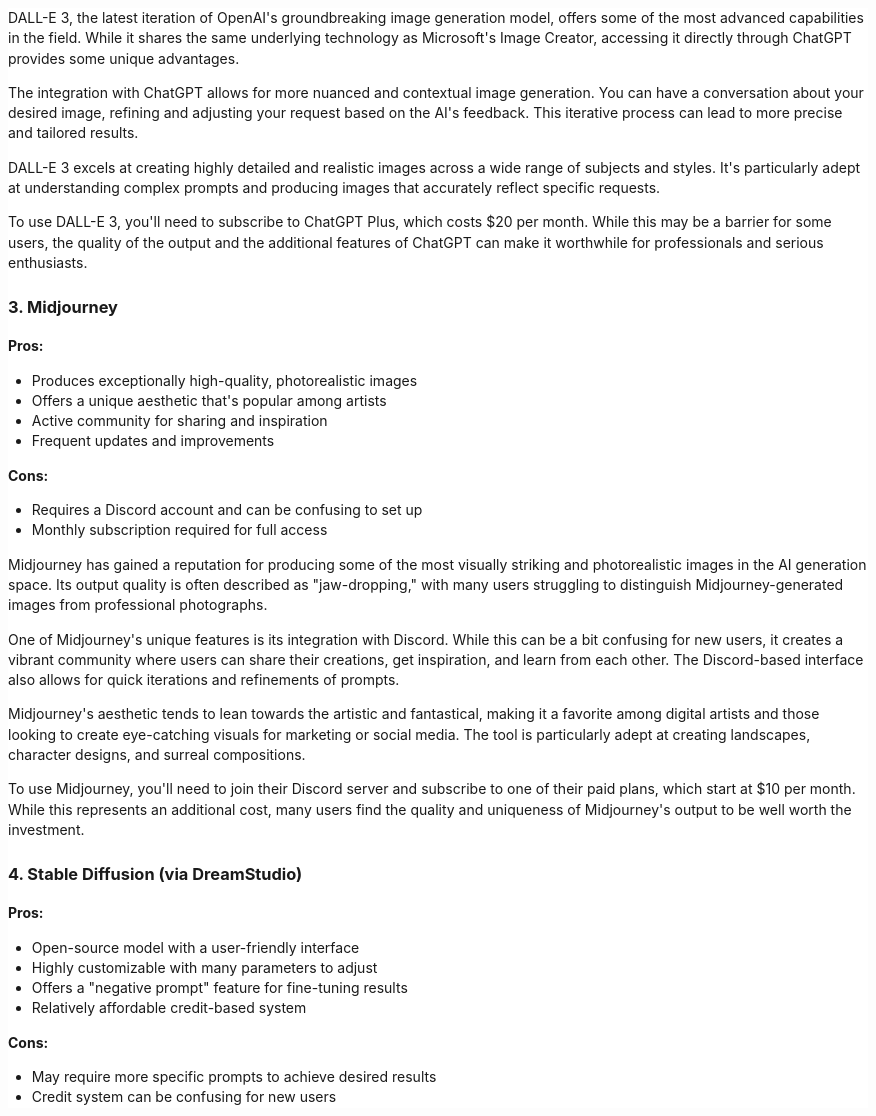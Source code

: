 DALL-E 3, the latest iteration of OpenAI's groundbreaking image generation model, offers some of the most advanced capabilities in the field. While it shares the same underlying technology as Microsoft's Image Creator, accessing it directly through ChatGPT provides some unique advantages.

The integration with ChatGPT allows for more nuanced and contextual image generation. You can have a conversation about your desired image, refining and adjusting your request based on the AI's feedback. This iterative process can lead to more precise and tailored results.

DALL-E 3 excels at creating highly detailed and realistic images across a wide range of subjects and styles. It's particularly adept at understanding complex prompts and producing images that accurately reflect specific requests.

To use DALL-E 3, you'll need to subscribe to ChatGPT Plus, which costs $20 per month. While this may be a barrier for some users, the quality of the output and the additional features of ChatGPT can make it worthwhile for professionals and serious enthusiasts.

### 3. Midjourney

**Pros:**
- Produces exceptionally high-quality, photorealistic images
- Offers a unique aesthetic that's popular among artists
- Active community for sharing and inspiration
- Frequent updates and improvements

**Cons:**
- Requires a Discord account and can be confusing to set up
- Monthly subscription required for full access

Midjourney has gained a reputation for producing some of the most visually striking and photorealistic images in the AI generation space. Its output quality is often described as "jaw-dropping," with many users struggling to distinguish Midjourney-generated images from professional photographs.

One of Midjourney's unique features is its integration with Discord. While this can be a bit confusing for new users, it creates a vibrant community where users can share their creations, get inspiration, and learn from each other. The Discord-based interface also allows for quick iterations and refinements of prompts.

Midjourney's aesthetic tends to lean towards the artistic and fantastical, making it a favorite among digital artists and those looking to create eye-catching visuals for marketing or social media. The tool is particularly adept at creating landscapes, character designs, and surreal compositions.

To use Midjourney, you'll need to join their Discord server and subscribe to one of their paid plans, which start at $10 per month. While this represents an additional cost, many users find the quality and uniqueness of Midjourney's output to be well worth the investment.

### 4. Stable Diffusion (via DreamStudio)

**Pros:**
- Open-source model with a user-friendly interface
- Highly customizable with many parameters to adjust
- Offers a "negative prompt" feature for fine-tuning results
- Relatively affordable credit-based system

**Cons:**
- May require more specific prompts to achieve desired results
- Credit system can be confusing for new users
